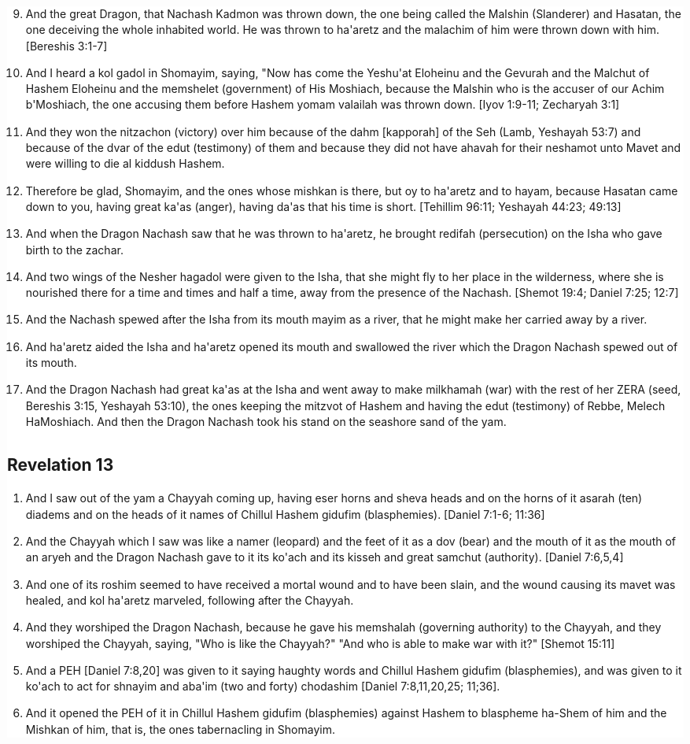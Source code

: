 9. And the great Dragon, that Nachash Kadmon was thrown down, the one being called the Malshin (Slanderer) and Hasatan, the one  deceiving the whole inhabited world. He was thrown to ha'aretz and the malachim of him were thrown down with him. [Bereshis 3:1-7]

10. And I heard a kol gadol in Shomayim, saying, "Now has come the Yeshu'at Eloheinu and the Gevurah and the Malchut of Hashem  Eloheinu and the memshelet (government) of His Moshiach, because the Malshin who is the accuser of our Achim b'Moshiach, the one accusing them before Hashem yomam valailah was thrown down. [Iyov 1:9-11; Zecharyah 3:1]

11. And they won the nitzachon (victory) over him because of the dahm [kapporah] of the Seh (Lamb, Yeshayah 53:7) and because of  the dvar of the edut (testimony) of them and because they did not have ahavah for their neshamot unto Mavet and were willing to die  al kiddush Hashem.

12. Therefore be glad, Shomayim, and the ones whose mishkan is there, but oy to ha'aretz and to hayam, because Hasatan came down to you, having great ka'as (anger), having da'as that his time is short. [Tehillim 96:11; Yeshayah 44:23; 49:13]

13. And when the Dragon Nachash saw that he was thrown to ha'aretz, he brought redifah (persecution) on the Isha who gave  birth to the zachar.

14. And two wings of the Nesher hagadol were given to the Isha, that she might fly to her place in the wilderness, where she is  nourished there for a time and times and half a time, away from the presence of the Nachash. [Shemot 19:4; Daniel 7:25; 12:7]

15. And the Nachash spewed after the Isha from its mouth mayim as a river, that he might make her carried away by a river.

16. And ha'aretz aided the Isha and ha'aretz opened its mouth and swallowed the river which the Dragon Nachash spewed out of  its mouth.

17. And the Dragon Nachash had great ka'as at the Isha and went away to make milkhamah (war) with the rest of her ZERA (seed, Bereshis 3:15, Yeshayah 53:10), the ones keeping the mitzvot of  Hashem and having the edut (testimony) of Rebbe, Melech HaMoshiach.  And then the Dragon Nachash took his stand on the seashore sand of the yam.

## Revelation 13

1. And I saw out of the yam a Chayyah coming up, having eser  horns and sheva heads and on the horns of it asarah (ten) diadems and on the heads of it names of Chillul Hashem gidufim (blasphemies). [Daniel 7:1-6; 11:36]

2. And the Chayyah which I saw was like a namer (leopard) and the feet of it as a dov (bear) and the mouth of it as the mouth of an aryeh and the Dragon Nachash gave to it its ko'ach and  its kisseh and great samchut (authority). [Daniel 7:6,5,4]

3. And one of its roshim seemed to have received a mortal wound and to have been slain, and the wound causing its mavet was  healed, and kol ha'aretz marveled, following after the Chayyah.

4. And they worshiped the Dragon Nachash, because he gave his memshalah (governing authority) to the Chayyah, and they worshiped the Chayyah, saying, "Who is like the Chayyah?" "And who is able to make war with it?" [Shemot 15:11]

5. And a PEH [Daniel 7:8,20] was given to it saying haughty  words and Chillul Hashem gidufim (blasphemies), and was given to  it ko'ach to act for shnayim and aba'im (two and forty) chodashim [Daniel 7:8,11,20,25; 11;36].

6. And it opened the PEH of it in Chillul Hashem gidufim (blasphemies) against Hashem to blaspheme ha-Shem of him and the Mishkan of him, that is, the ones tabernacling in Shomayim.
